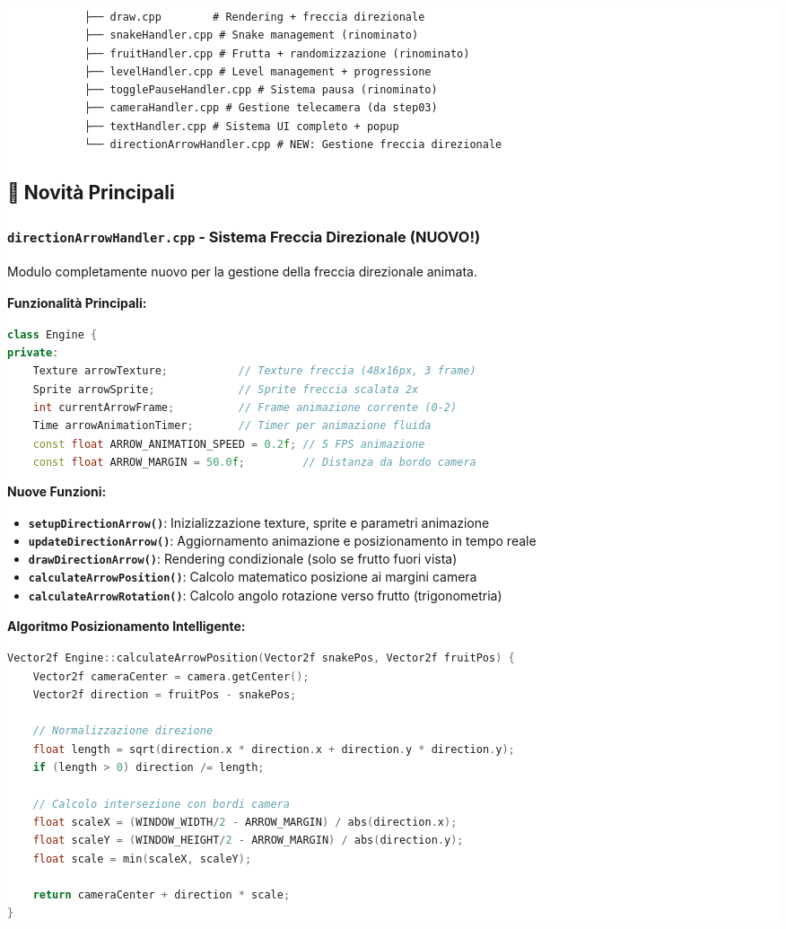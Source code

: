 ```
            ├── draw.cpp        # Rendering + freccia direzionale
            ├── snakeHandler.cpp # Snake management (rinominato)
            ├── fruitHandler.cpp # Frutta + randomizzazione (rinominato)
            ├── levelHandler.cpp # Level management + progressione
            ├── togglePauseHandler.cpp # Sistema pausa (rinominato)
            ├── cameraHandler.cpp # Gestione telecamera (da step03)
            ├── textHandler.cpp # Sistema UI completo + popup
            └── directionArrowHandler.cpp # NEW: Gestione freccia direzionale
```

## 🧩 Novità Principali

### `directionArrowHandler.cpp` - Sistema Freccia Direzionale (NUOVO!)
Modulo completamente nuovo per la gestione della freccia direzionale animata.

**Funzionalità Principali:**
```cpp
class Engine {
private:
    Texture arrowTexture;           // Texture freccia (48x16px, 3 frame)
    Sprite arrowSprite;             // Sprite freccia scalata 2x
    int currentArrowFrame;          // Frame animazione corrente (0-2)
    Time arrowAnimationTimer;       // Timer per animazione fluida
    const float ARROW_ANIMATION_SPEED = 0.2f; // 5 FPS animazione
    const float ARROW_MARGIN = 50.0f;         // Distanza da bordo camera
```

**Nuove Funzioni:**
- **`setupDirectionArrow()`**: Inizializzazione texture, sprite e parametri animazione
- **`updateDirectionArrow()`**: Aggiornamento animazione e posizionamento in tempo reale
- **`drawDirectionArrow()`**: Rendering condizionale (solo se frutto fuori vista)
- **`calculateArrowPosition()`**: Calcolo matematico posizione ai margini camera
- **`calculateArrowRotation()`**: Calcolo angolo rotazione verso frutto (trigonometria)

**Algoritmo Posizionamento Intelligente:**
```cpp
Vector2f Engine::calculateArrowPosition(Vector2f snakePos, Vector2f fruitPos) {
    Vector2f cameraCenter = camera.getCenter();
    Vector2f direction = fruitPos - snakePos;
    
    // Normalizzazione direzione
    float length = sqrt(direction.x * direction.x + direction.y * direction.y);
    if (length > 0) direction /= length;
    
    // Calcolo intersezione con bordi camera
    float scaleX = (WINDOW_WIDTH/2 - ARROW_MARGIN) / abs(direction.x);
    float scaleY = (WINDOW_HEIGHT/2 - ARROW_MARGIN) / abs(direction.y);
    float scale = min(scaleX, scaleY);
    
    return cameraCenter + direction * scale;
}
```
